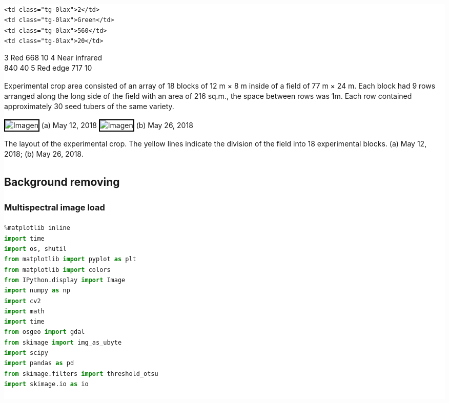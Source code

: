     <td class="tg-0lax">2</td>
    <td class="tg-0lax">Green</td>
    <td class="tg-0lax">560</td>
    <td class="tg-0lax">20</td>
  </tr>
  <tr>
    <td class="tg-0lax">3</td>
    <td class="tg-0lax">Red</td>
    <td class="tg-0lax">668</td>
    <td class="tg-0lax">10</td>
  </tr>
  <tr>
    <td class="tg-0lax">4</td>
    <td class="tg-0lax">Near infrared<br></td>
    <td class="tg-0lax">840</td>
    <td class="tg-0lax">40</td>
  </tr>
  <tr>
    <td class="tg-0lax">5</td>
    <td class="tg-0lax">Red edge</td>
    <td class="tg-0lax">717</td>
    <td class="tg-0lax">10</td>
  </tr>
</table>


Experimental crop area consisted of an array of 18 blocks of 12 m $\times$ 8 m inside of a field of 77 m $\times$ 24 m. Each block had 9 rows arranged along the long side
of the field with an area of 216 sq.m., the space between rows was 1m. Each row contained approximately 30 seed tubers of the same variety. 



<img src="Images/experimental_plot_a.png" alt="Imagen" width = "700" height="350" style="border: black 2px solid;" >
(a) May 12, 2018
<img src="Images/experimental_plot_b.png" alt="Imagen" width = "700" height="350" style="border: black 2px solid;" >
(b) May 26, 2018

The layout of the experimental crop. The yellow lines indicate the division of the field into 18 experimental blocks. (a) May 12, 2018; (b) May 26, 2018.


## Background removing

### Multispectral image load




```python
%matplotlib inline
import time
import os, shutil
from matplotlib import pyplot as plt
from matplotlib import colors
from IPython.display import Image
import numpy as np
import cv2
import math
import time
from osgeo import gdal
from skimage import img_as_ubyte
import scipy
import pandas as pd
from skimage.filters import threshold_otsu
import skimage.io as io
  
```